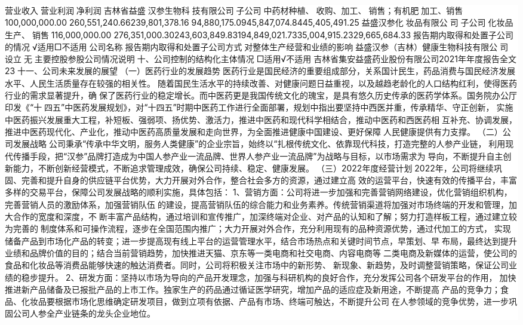营业收入
营业利润
净利润
吉林省益盛
汉参生物科
技有限公司
子公司
中药材种植、
收购、加工、
销售；有机肥
加工、销售
100,000,000.00
260,551,240.66239,801,378.16
94,880,175.0945,847,074.8445,405,491.25
益盛汉参化
妆品有限公
司
子公司
化妆品生产、
销售
116,000,000.00
276,351,000.30243,603,849.83194,849,021.7335,004,915.2329,665,684.33
报告期内取得和处置子公司的情况
√适用□不适用
公司名称
报告期内取得和处置子公司方式
对整体生产经营和业绩的影响
益盛汉参（吉林）健康生物科技有限公
司
设立
无
主要控股参股公司情况说明
十、公司控制的结构化主体情况
□适用√不适用
吉林省集安益盛药业股份有限公司2021年年度报告全文
23
十一、公司未来发展的展望
（一）医药行业的发展趋势
医药行业是国民经济的重要组成部分，关系国计民生，药品消费与国民经济发展水平、人民生活质量存在较强的相关性。
随着国民生活水平的持续改善、对健康问题日益重视，以及越趋老龄化的人口结构红利，使得医药行业的需求显著提升，确
保了医药行业的稳定增长。而中医药更是我国传统文化的瑰宝，是具有悠久历史传承的医药学体系。国务院办公厅印发《“十
四五”中医药发展规划》，对“十四五”时期中医药工作进行全面部署，规划中指出要坚持中西医并重，传承精华、守正创新，
实施中医药振兴发展重大工程，补短板、强弱项、扬优势、激活力，推进中医药和现代科学相结合，推动中医药和西医药相
互补充、协调发展，推进中医药现代化、产业化，推动中医药高质量发展和走向世界，为全面推进健康中国建设、更好保障
人民健康提供有力支撑。
（二）公司发展战略
公司秉承“传承中华文明，服务人类健康”的企业宗旨，始终以“扎根传统文化、依靠现代科技，打造完整的人参产业链，
利用现代传播手段，把“汉参”品牌打造成为中国人参产业一流品牌、世界人参产业一流品牌”为战略与目标，以市场需求为
导向，不断提升自主创新能力，不断创新经营模式，不断追求管理成效，确保公司持续、稳定、健康发展。
（三）2022年度经营计划
2022年，公司将继续巩固、完善和提升自身的供应链平台优势，大力开展对外合作，整合社会多方的资源，通过建立高
效的运营平台，快速有效的传播平台，丰富多样的交易平台，保障公司发展战略的顺利实施，具体包括：
1、营销方面：公司将进一步加强和完善营销网络建设，优化营销组织机构，完善营销人员的激励体系，加强营销队伍
的建设，提高营销队伍的综合能力和业务素养。传统营销渠道将加强对市场终端的开发和管理，加大合作的宽度和深度，不
断丰富产品结构，通过培训和宣传推广，加深终端对企业、对产品的认知和了解；努力打造样板工程，通过建立较为完善的
制度体系和可操作流程，逐步在全国范围内推广；大力开展对外合作，充分利用现有的品种资源优势，通过代加工的方式，
实现储备产品到市场化产品的转变；进一步提高现有线上平台的运营管理水平，结合市场热点和关键时间节点，早策划、早
布局，最终达到提升业绩和品牌价值的目的；结合当前营销趋势，加快推进天猫、京东等一类电商和社交电商、内容电商等
二类电商及新媒体的运营，使公司的食品和化妆品等消费品能够快速的触达消费者。同时，公司将积极关注市场中的新形势、
新现象、新趋势，及时调整营销策略，保证公司业绩的稳步提升。
2、研发方面：坚持以市场为导向的产品开发理念，加强与科研机构的良好合作，充分发挥公司各个研发平台的作用，
加快推进新产品储备及已报批产品的上市工作。独家生产的药品通过循证医学研究，增加产品的适应症及新用途，不断提高
产品的竞争力；食品、化妆品要根据市场化思维确定研发项目，做到立项有依据、产品有市场、终端可触达，不断提升公司
在人参领域的竞争优势，进一步巩固公司人参全产业链条的龙头企业地位。